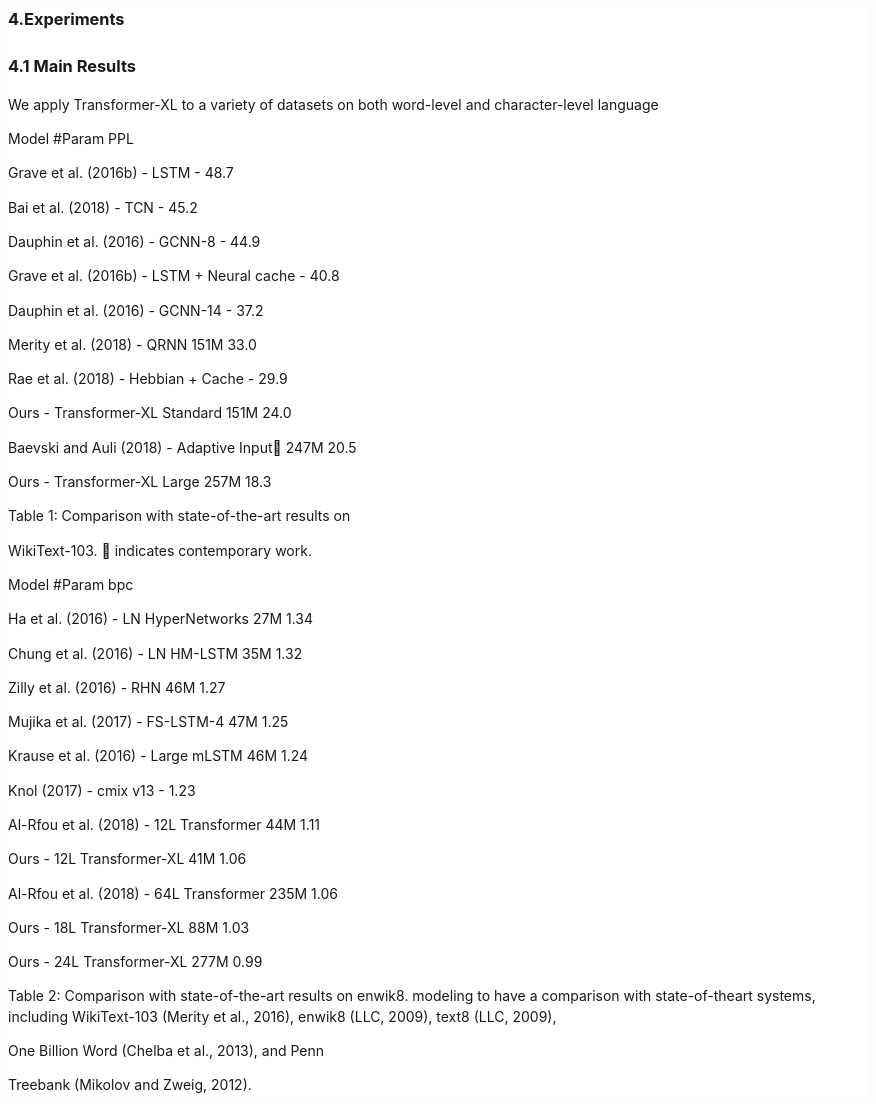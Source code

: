 ### 4.Experiments

### 4.1 Main Results
We apply Transformer-XL to a variety of datasets on both word-level and character-level language

Model #Param PPL

Grave et al. (2016b) - LSTM - 48.7

Bai et al. (2018) - TCN - 45.2

Dauphin et al. (2016) - GCNN-8 - 44.9

Grave et al. (2016b) - LSTM + Neural cache - 40.8

Dauphin et al. (2016) - GCNN-14 - 37.2

Merity et al. (2018) - QRNN 151M 33.0

Rae et al. (2018) - Hebbian + Cache - 29.9

Ours - Transformer-XL Standard 151M 24.0

Baevski and Auli (2018) - Adaptive Input 247M 20.5

Ours - Transformer-XL Large 257M 18.3

Table 1: Comparison with state-of-the-art results on

WikiText-103.  indicates contemporary work.

Model #Param bpc

Ha et al. (2016) - LN HyperNetworks 27M 1.34

Chung et al. (2016) - LN HM-LSTM 35M 1.32

Zilly et al. (2016) - RHN 46M 1.27

Mujika et al. (2017) - FS-LSTM-4 47M 1.25

Krause et al. (2016) - Large mLSTM 46M 1.24

Knol (2017) - cmix v13 - 1.23

Al-Rfou et al. (2018) - 12L Transformer 44M 1.11

Ours - 12L Transformer-XL 41M 1.06

Al-Rfou et al. (2018) - 64L Transformer 235M 1.06

Ours - 18L Transformer-XL 88M 1.03

Ours - 24L Transformer-XL 277M 0.99

Table 2: Comparison with state-of-the-art results on enwik8. modeling to have a comparison with state-of-theart systems, including WikiText-103 (Merity et al., 2016), enwik8 (LLC, 2009), text8 (LLC, 2009),

One Billion Word (Chelba et al., 2013), and Penn

Treebank (Mikolov and Zweig, 2012).

